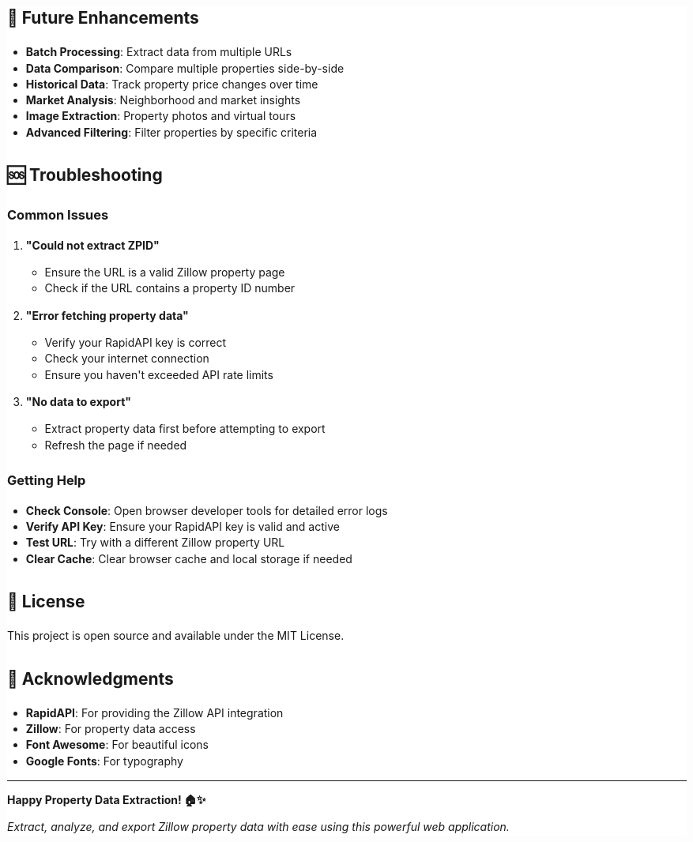 ## 🔄 Future Enhancements

- **Batch Processing**: Extract data from multiple URLs
- **Data Comparison**: Compare multiple properties side-by-side
- **Historical Data**: Track property price changes over time
- **Market Analysis**: Neighborhood and market insights
- **Image Extraction**: Property photos and virtual tours
- **Advanced Filtering**: Filter properties by specific criteria

## 🆘 Troubleshooting

### Common Issues

1. **"Could not extract ZPID"**
   - Ensure the URL is a valid Zillow property page
   - Check if the URL contains a property ID number

2. **"Error fetching property data"**
   - Verify your RapidAPI key is correct
   - Check your internet connection
   - Ensure you haven't exceeded API rate limits

3. **"No data to export"**
   - Extract property data first before attempting to export
   - Refresh the page if needed

### Getting Help

- **Check Console**: Open browser developer tools for detailed error logs
- **Verify API Key**: Ensure your RapidAPI key is valid and active
- **Test URL**: Try with a different Zillow property URL
- **Clear Cache**: Clear browser cache and local storage if needed

## 📄 License

This project is open source and available under the MIT License.

## 🙏 Acknowledgments

- **RapidAPI**: For providing the Zillow API integration
- **Zillow**: For property data access
- **Font Awesome**: For beautiful icons
- **Google Fonts**: For typography

---

**Happy Property Data Extraction! 🏠✨**

*Extract, analyze, and export Zillow property data with ease using this powerful web application.*
